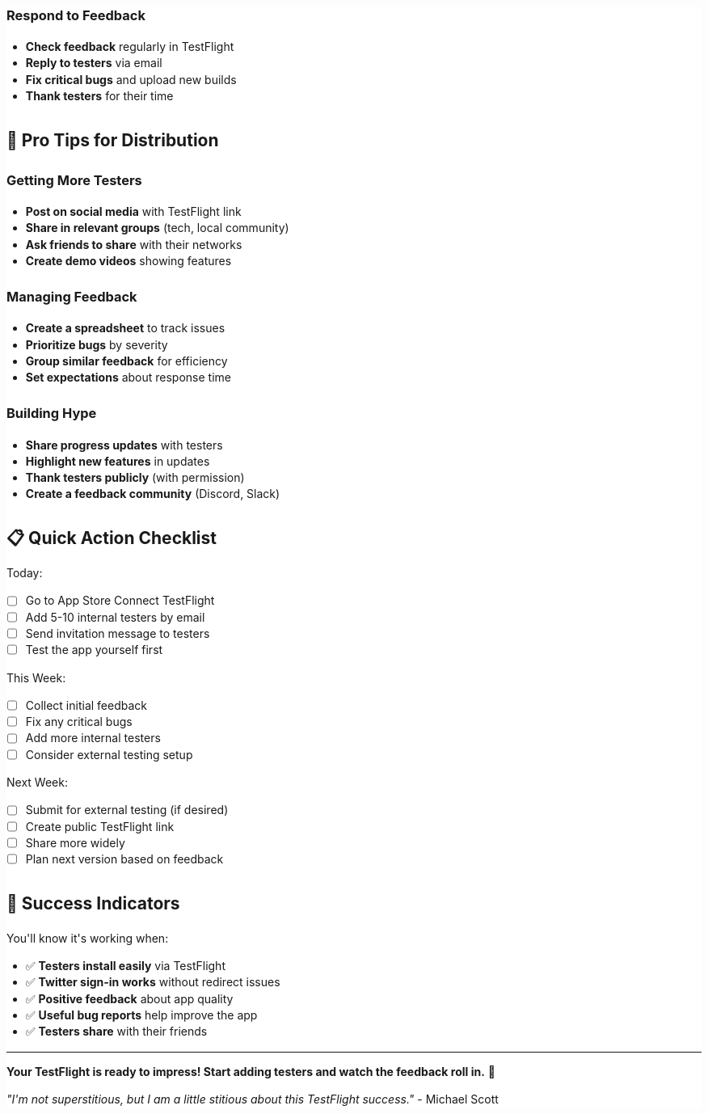 ### Respond to Feedback
- **Check feedback** regularly in TestFlight
- **Reply to testers** via email
- **Fix critical bugs** and upload new builds
- **Thank testers** for their time

## 🚀 Pro Tips for Distribution

### Getting More Testers
- **Post on social media** with TestFlight link
- **Share in relevant groups** (tech, local community)
- **Ask friends to share** with their networks
- **Create demo videos** showing features

### Managing Feedback
- **Create a spreadsheet** to track issues
- **Prioritize bugs** by severity
- **Group similar feedback** for efficiency
- **Set expectations** about response time

### Building Hype
- **Share progress updates** with testers
- **Highlight new features** in updates
- **Thank testers publicly** (with permission)
- **Create a feedback community** (Discord, Slack)

## 📋 Quick Action Checklist

Today:
- [ ] Go to App Store Connect TestFlight
- [ ] Add 5-10 internal testers by email
- [ ] Send invitation message to testers
- [ ] Test the app yourself first

This Week:
- [ ] Collect initial feedback
- [ ] Fix any critical bugs
- [ ] Add more internal testers
- [ ] Consider external testing setup

Next Week:
- [ ] Submit for external testing (if desired)
- [ ] Create public TestFlight link
- [ ] Share more widely
- [ ] Plan next version based on feedback

## 🎉 Success Indicators

You'll know it's working when:
- ✅ **Testers install easily** via TestFlight
- ✅ **Twitter sign-in works** without redirect issues
- ✅ **Positive feedback** about app quality
- ✅ **Useful bug reports** help improve the app
- ✅ **Testers share** with their friends

---

**Your TestFlight is ready to impress! Start adding testers and watch the feedback roll in.** 🚀

*"I'm not superstitious, but I am a little stitious about this TestFlight success."* - Michael Scott
